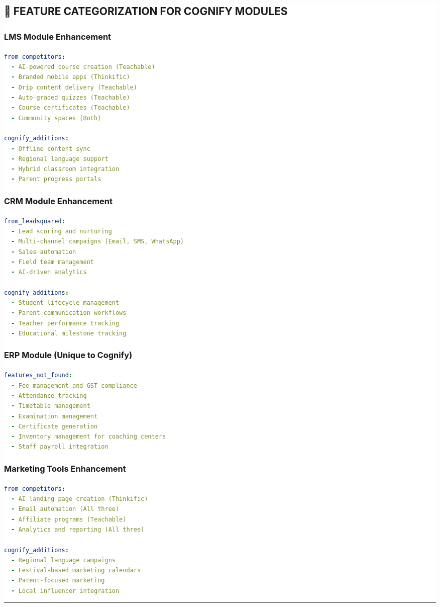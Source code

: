 
## 🔄 FEATURE CATEGORIZATION FOR COGNIFY MODULES

### **LMS Module Enhancement**
```yaml
from_competitors:
  - AI-powered course creation (Teachable)
  - Branded mobile apps (Thinkific)
  - Drip content delivery (Teachable)
  - Auto-graded quizzes (Teachable)
  - Course certificates (Teachable)
  - Community spaces (Both)

cognify_additions:
  - Offline content sync
  - Regional language support
  - Hybrid classroom integration
  - Parent progress portals
```

### **CRM Module Enhancement**
```yaml
from_leadsquared:
  - Lead scoring and nurturing
  - Multi-channel campaigns (Email, SMS, WhatsApp)
  - Sales automation
  - Field team management
  - AI-driven analytics

cognify_additions:
  - Student lifecycle management
  - Parent communication workflows
  - Teacher performance tracking
  - Educational milestone tracking
```

### **ERP Module (Unique to Cognify)**
```yaml
features_not_found:
  - Fee management and GST compliance
  - Attendance tracking
  - Timetable management
  - Examination management
  - Certificate generation
  - Inventory management for coaching centers
  - Staff payroll integration
```

### **Marketing Tools Enhancement**
```yaml
from_competitors:
  - AI landing page creation (Thinkific)
  - Email automation (All three)
  - Affiliate programs (Teachable)
  - Analytics and reporting (All three)

cognify_additions:
  - Regional language campaigns
  - Festival-based marketing calendars
  - Parent-focused marketing
  - Local influencer integration
```

---